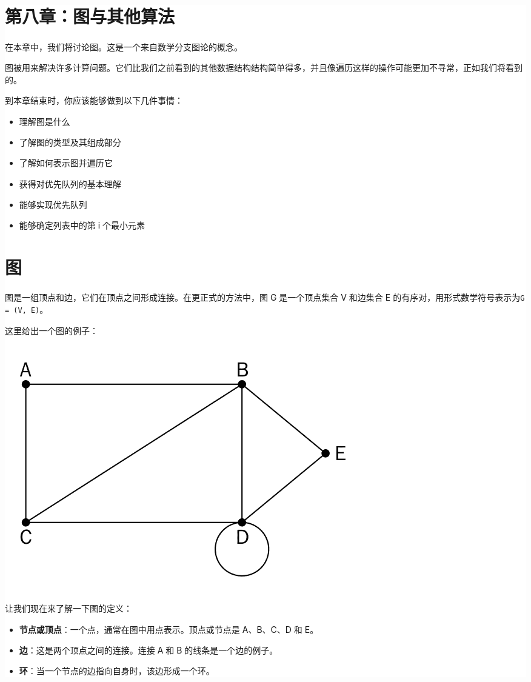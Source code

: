 # 第八章：图与其他算法

在本章中，我们将讨论图。这是一个来自数学分支图论的概念。

图被用来解决许多计算问题。它们比我们之前看到的其他数据结构结构简单得多，并且像遍历这样的操作可能更加不寻常，正如我们将看到的。

到本章结束时，你应该能够做到以下几件事情：

+   理解图是什么

+   了解图的类型及其组成部分

+   了解如何表示图并遍历它

+   获得对优先队列的基本理解

+   能够实现优先队列

+   能够确定列表中的第 i 个最小元素

# 图

图是一组顶点和边，它们在顶点之间形成连接。在更正式的方法中，图 G 是一个顶点集合 V 和边集合 E 的有序对，用形式数学符号表示为`G = (V, E)`。

这里给出一个图的例子：

![图片](img/CH_08_01.png)

让我们现在来了解一下图的定义：

+   **节点或顶点**：一个点，通常在图中用点表示。顶点或节点是 A、B、C、D 和 E。

+   **边**：这是两个顶点之间的连接。连接 A 和 B 的线条是一个边的例子。

+   **环**：当一个节点的边指向自身时，该边形成一个环。
